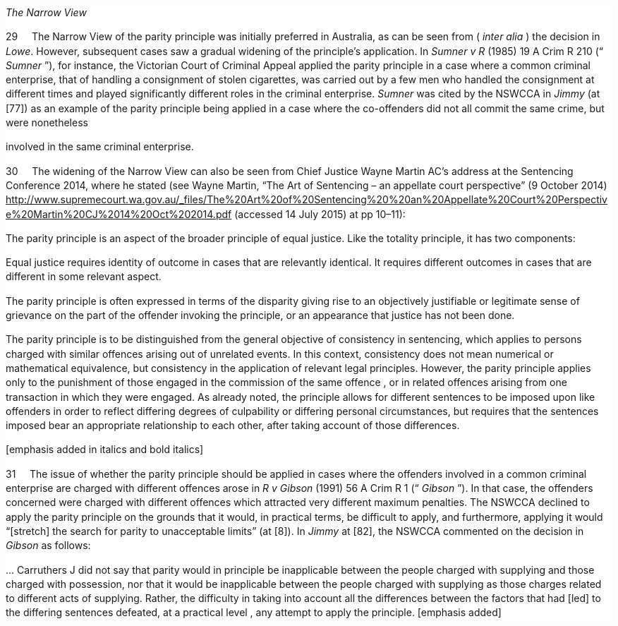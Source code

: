 _The Narrow View_ 

29     The Narrow View of the parity principle was initially preferred in Australia, as can be seen from ( _inter alia_ ) the decision in _Lowe_. However, subsequent cases saw a gradual widening of the principle’s application. In _Sumner v R_ (1985) 19 A Crim R 210 (“ _Sumner_ ”), for instance, the Victorian Court of Criminal Appeal applied the parity principle in a case where a common criminal enterprise, that of handling a consignment of stolen cigarettes, was carried out by a few men who handled the consignment at different times and played significantly different roles in the criminal enterprise. _Sumner_ was cited by the NSWCCA in _Jimmy_ (at [77]) as an example of the parity principle being applied in a case where the co-offenders did not all commit the same crime, but were nonetheless 


involved in the same criminal enterprise. 

30     The widening of the Narrow View can also be seen from Chief Justice Wayne Martin AC’s address at the Sentencing Conference 2014, where he stated (see Wayne Martin, “The Art of Sentencing – an appellate court perspective” (9 October 2014) <http://www.supremecourt.wa.gov.au/_files/The%20Art%20of%20Sentencing%20%20an%20Appellate%20Court%20Perspective%20Martin%20CJ%2014%20Oct%202014.pdf> (accessed 14 July 2015) at pp 10–11): 

 The parity principle is an aspect of the broader principle of equal justice. Like the totality principle, it has two components: 

 Equal justice requires identity of outcome in cases that are relevantly identical. It requires different outcomes in cases that are different in some relevant aspect. 

 The parity principle is often expressed in terms of the disparity giving rise to an objectively justifiable or legitimate sense of grievance on the part of the offender invoking the principle, or an appearance that justice has not been done. 

 The parity principle is to be distinguished from the general objective of consistency in sentencing, which applies to persons charged with similar offences arising out of unrelated events. In this context, consistency does not mean numerical or mathematical equivalence, but consistency in the application of relevant legal principles. However, the parity principle applies only to the punishment of those engaged in the commission of the same offence , or in related offences arising from one transaction in which they were engaged. As already noted, the principle allows for different sentences to be imposed upon like offenders in order to reflect differing degrees of culpability or differing personal circumstances, but requires that the sentences imposed bear an appropriate relationship to each other, after taking account of those differences. 

 [emphasis added in italics and bold italics] 

31     The issue of whether the parity principle should be applied in cases where the offenders involved in a common criminal enterprise are charged with different offences arose in _R v Gibson_ (1991) 56 A Crim R 1 (“ _Gibson_ ”). In that case, the offenders concerned were charged with different offences which attracted very different maximum penalties. The NSWCCA declined to apply the parity principle on the grounds that it would, in practical terms, be difficult to apply, and furthermore, applying it would “[stretch] the search for parity to unacceptable limits” (at [8]). In _Jimmy_ at [82], the NSWCCA commented on the decision in _Gibson_ as follows: 

 ... Carruthers J did not say that parity would in principle be inapplicable between the people charged with supplying and those charged with possession, nor that it would be inapplicable between the people charged with supplying as those charges related to different acts of supplying. Rather, the difficulty in taking into account all the differences between the factors that had [led] to the differing sentences defeated, at a practical level , any attempt to apply the principle. [emphasis added] 
